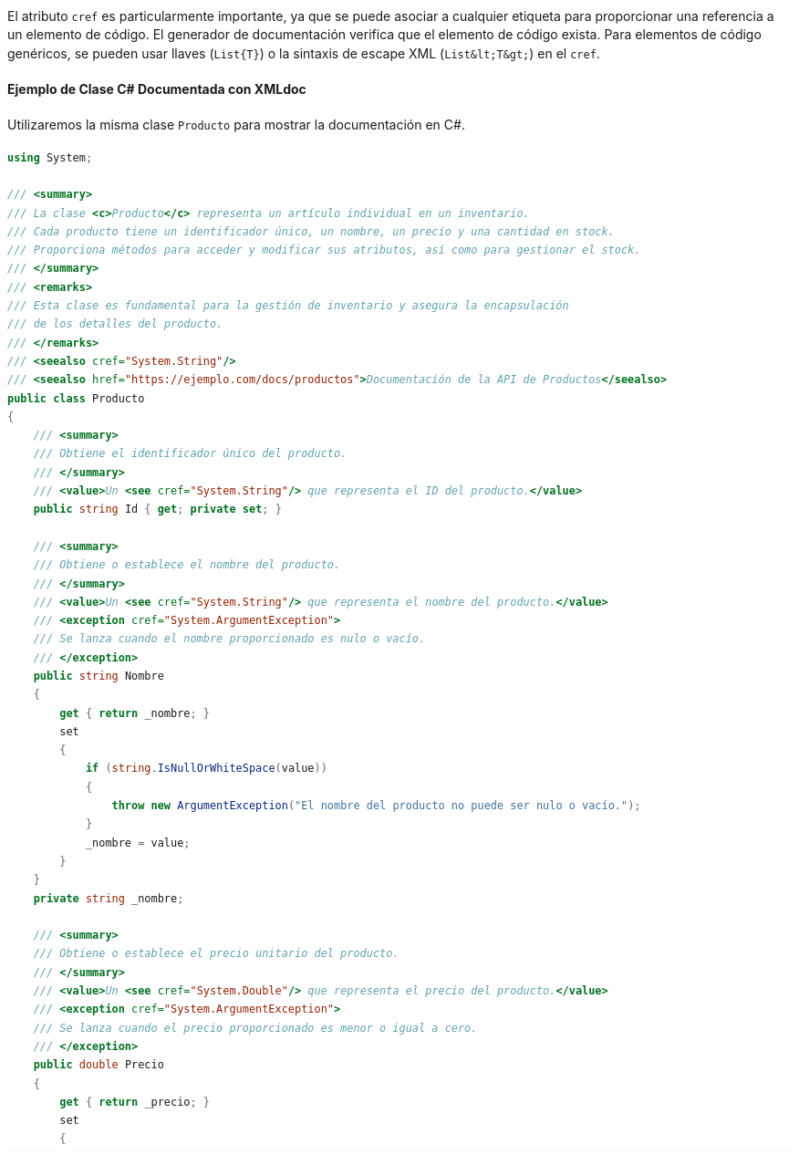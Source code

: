 El atributo `cref` es particularmente importante, ya que se puede asociar a cualquier etiqueta para proporcionar una referencia a un elemento de código. El generador de documentación verifica que el elemento de código exista. Para elementos de código genéricos, se pueden usar llaves (`List{T}`) o la sintaxis de escape XML (`List&lt;T&gt;`) en el `cref`.

#### Ejemplo de Clase C# Documentada con XMLdoc

Utilizaremos la misma clase `Producto` para mostrar la documentación en C#.

```csharp
using System;

/// <summary>
/// La clase <c>Producto</c> representa un artículo individual en un inventario.
/// Cada producto tiene un identificador único, un nombre, un precio y una cantidad en stock.
/// Proporciona métodos para acceder y modificar sus atributos, así como para gestionar el stock.
/// </summary>
/// <remarks>
/// Esta clase es fundamental para la gestión de inventario y asegura la encapsulación
/// de los detalles del producto.
/// </remarks>
/// <seealso cref="System.String"/>
/// <seealso href="https://ejemplo.com/docs/productos">Documentación de la API de Productos</seealso>
public class Producto
{
    /// <summary>
    /// Obtiene el identificador único del producto.
    /// </summary>
    /// <value>Un <see cref="System.String"/> que representa el ID del producto.</value>
    public string Id { get; private set; }

    /// <summary>
    /// Obtiene o establece el nombre del producto.
    /// </summary>
    /// <value>Un <see cref="System.String"/> que representa el nombre del producto.</value>
    /// <exception cref="System.ArgumentException">
    /// Se lanza cuando el nombre proporcionado es nulo o vacío.
    /// </exception>
    public string Nombre
    {
        get { return _nombre; }
        set
        {
            if (string.IsNullOrWhiteSpace(value))
            {
                throw new ArgumentException("El nombre del producto no puede ser nulo o vacío.");
            }
            _nombre = value;
        }
    }
    private string _nombre;

    /// <summary>
    /// Obtiene o establece el precio unitario del producto.
    /// </summary>
    /// <value>Un <see cref="System.Double"/> que representa el precio del producto.</value>
    /// <exception cref="System.ArgumentException">
    /// Se lanza cuando el precio proporcionado es menor o igual a cero.
    /// </exception>
    public double Precio
    {
        get { return _precio; }
        set
        {
```